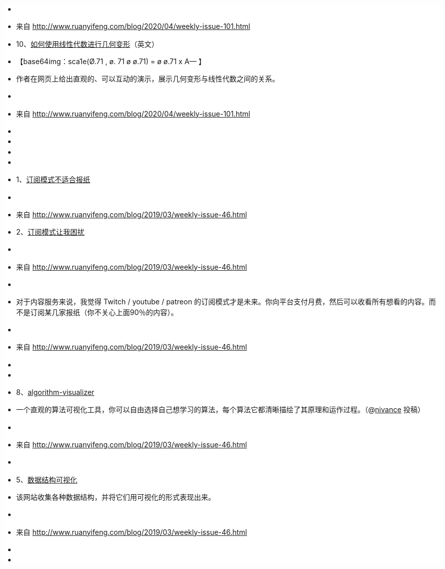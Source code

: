-  

- 来自 <http://www.ruanyifeng.com/blog/2020/04/weekly-issue-101.html> 

- 10、[如何使用线性代数进行几何变形](https://www.monades.dev/notes-on-linear-transformations/)（英文）

- 【base64img：sca1e(Ø.71 ,  ø. 71 ø  ø.71) =  ø ø.71  x  A— 】

- 作者在网页上给出直观的、可以互动的演示，展示几何变形与线性代数之间的关系。

-  

- 来自 <http://www.ruanyifeng.com/blog/2020/04/weekly-issue-101.html> 

-  

-  

-  

-  

- 1、[订阅模式不适合报纸](http://www.niemanlab.org/2018/12/the-subscription-pocalypse-is-about-to-hit/)

-  

- 来自 <http://www.ruanyifeng.com/blog/2019/03/weekly-issue-46.html> 

- 2、[订阅模式让我困扰](https://news.ycombinator.com/item?id=19016729)

-  

- 来自 <http://www.ruanyifeng.com/blog/2019/03/weekly-issue-46.html> 

-  

- 对于内容服务来说，我觉得 Twitch / youtube / patreon 的订阅模式才是未来。你向平台支付月费，然后可以收看所有想看的内容。而不是订阅某几家报纸（你不关心上面90％的内容）。

-  

- 来自 <http://www.ruanyifeng.com/blog/2019/03/weekly-issue-46.html> 

-  

-  

- 8、[algorithm-visualizer](https://github.com/algorithm-visualizer/algorithm-visualizer)

- 一个直观的算法可视化工具，你可以自由选择自己想学习的算法，每个算法它都清晰描绘了其原理和运作过程。（@[nivance](https://github.com/ruanyf/weekly/issues/183) 投稿）

- 

- 来自 <http://www.ruanyifeng.com/blog/2019/03/weekly-issue-46.html> 

-  

- 5、[数据结构可视化](https://www.cs.usfca.edu/~galles/visualization/Algorithms.html)

- 该网站收集各种数据结构，并将它们用可视化的形式表现出来。

-  

- 来自 <http://www.ruanyifeng.com/blog/2019/03/weekly-issue-46.html> 

-  

-  